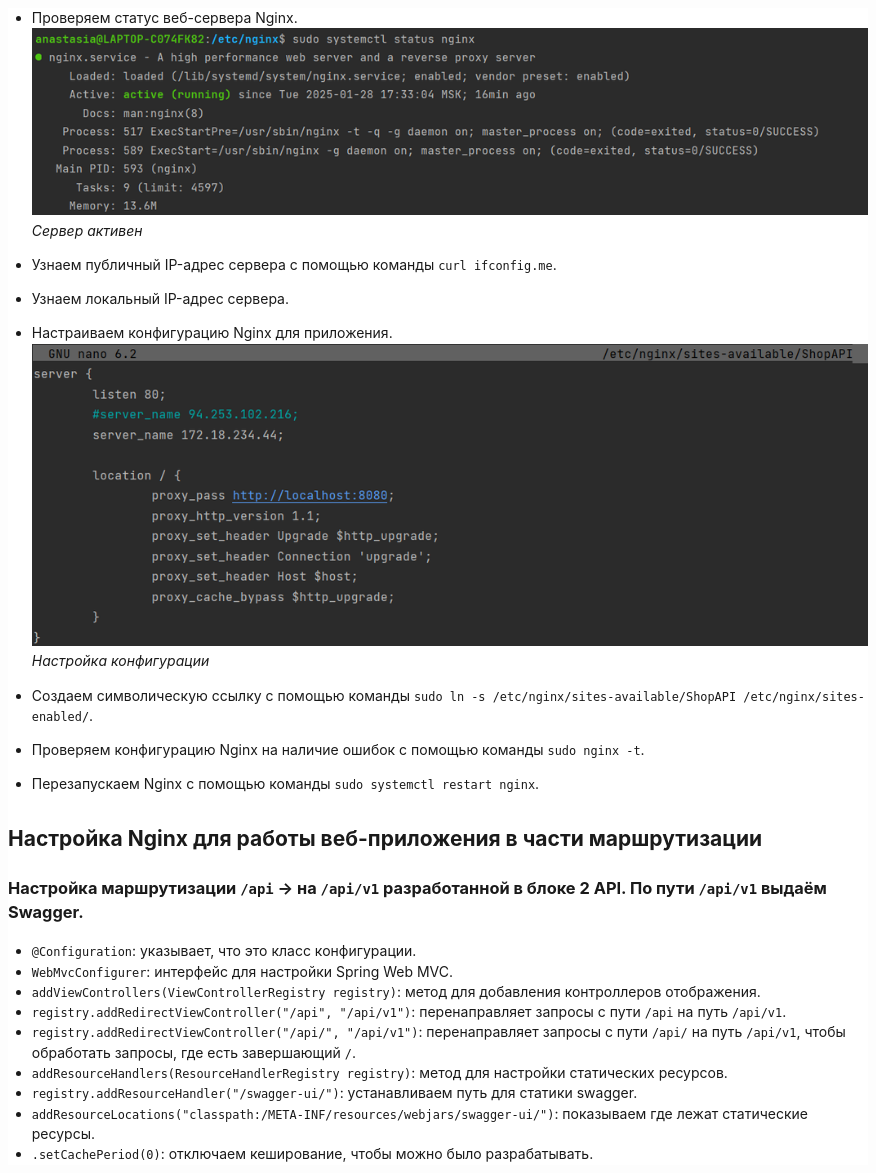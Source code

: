 - Проверяем статус веб-сервера Nginx.
<br>![checkNginx](src/main/resources/static/screenshots/checkNginx.png)
<br>*Сервер активен*

- Узнаем публичный IP-адрес сервера с помощью команды `curl ifconfig.me`.
- Узнаем локальный IP-адрес сервера.
- Настраиваем конфигурацию Nginx для приложения.
<br>![nginxForApp](src/main/resources/static/screenshots/nginxForApp.png)
<br>*Настройка конфигурации*
- Создаем символическую ссылку с помощью команды `sudo ln -s /etc/nginx/sites-available/ShopAPI /etc/nginx/sites-enabled/`.
- Проверяем конфигурацию Nginx на наличие ошибок с помощью команды `sudo nginx -t`.
- Перезапускаем Nginx с помощью команды `sudo systemctl restart nginx`.

## Настройка Nginx для работы веб-приложения в части маршрутизации
### Настройка маршрутизации `/api` -> на `/api/v1` разработанной в блоке 2 API. По пути `/api/v1` выдаём Swagger.
- `@Configuration`: указывает, что это класс конфигурации. 
- `WebMvcConfigurer`: интерфейс для настройки Spring Web MVC.
- `addViewControllers(ViewControllerRegistry registry)`: метод для добавления контроллеров отображения.
- `registry.addRedirectViewController("/api", "/api/v1")`: перенаправляет запросы с пути `/api` на путь `/api/v1`.
- `registry.addRedirectViewController("/api/", "/api/v1")`: перенаправляет запросы с пути `/api/` на путь `/api/v1`, чтобы обработать запросы, где есть завершающий `/`.
- `addResourceHandlers(ResourceHandlerRegistry registry)`: метод для настройки статических ресурсов.
- `registry.addResourceHandler("/swagger-ui/")`: устанавливаем путь для статики swagger.
- `addResourceLocations("classpath:/META-INF/resources/webjars/swagger-ui/")`: показываем где лежат статические ресурсы.
- `.setCachePeriod(0)`: отключаем кеширование, чтобы можно было разрабатывать.
